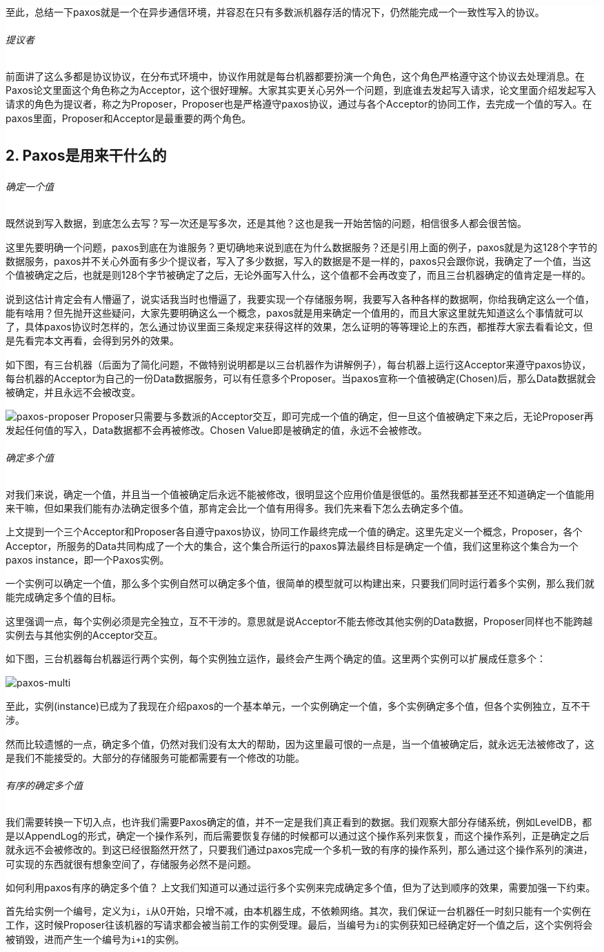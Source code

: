 至此，总结一下paxos就是一个在异步通信环境，并容忍在只有多数派机器存活的情况下，仍然能完成一个一致性写入的协议。



###### 提议者
前面讲了这么多都是协议协议，在分布式环境中，协议作用就是每台机器都要扮演一个角色，这个角色严格遵守这个协议去处理消息。在Paxos论文里面这个角色称之为Acceptor，这个很好理解。大家其实更关心另外一个问题，到底谁去发起写入请求，论文里面介绍发起写入请求的角色为提议者，称之为Proposer，Proposer也是严格遵守paxos协议，通过与各个Acceptor的协同工作，去完成一个值的写入。在paxos里面，Proposer和Acceptor是最重要的两个角色。


## 2. Paxos是用来干什么的
###### 确定一个值
既然说到写入数据，到底怎么去写？写一次还是写多次，还是其他？这也是我一开始苦恼的问题，相信很多人都会很苦恼。

这里先要明确一个问题，paxos到底在为谁服务？更切确地来说到底在为什么数据服务？还是引用上面的例子，paxos就是为这128个字节的数据服务，paxos并不关心外面有多少个提议者，写入了多少数据，写入的数据是不是一样的，paxos只会跟你说，我确定了一个值，当这个值被确定之后，也就是则128个字节被确定了之后，无论外面写入什么，这个值都不会再改变了，而且三台机器确定的值肯定是一样的。

说到这估计肯定会有人懵逼了，说实话我当时也懵逼了，我要实现一个存储服务啊，我要写入各种各样的数据啊，你给我确定这么一个值，能有啥用？但先抛开这些疑问，大家先要明确这么一个概念，paxos就是用来确定一个值用的，而且大家这里就先知道这么个事情就可以了，具体paxos协议时怎样的，怎么通过协议里面三条规定来获得这样的效果，怎么证明的等等理论上的东西，都推荐大家去看看论文，但是先看完本文再看，会得到另外的效果。

如下图，有三台机器（后面为了简化问题，不做特别说明都是以三台机器作为讲解例子），每台机器上运行这Acceptor来遵守paxos协议，每台机器的Acceptor为自己的一份Data数据服务，可以有任意多个Proposer。当paxos宣称一个值被确定(Chosen)后，那么Data数据就会被确定，并且永远不会被改变。

![paxos-proposer](https://ivanzz1001.github.io/records/assets/img/paxos/paxos_proposer.png)
Proposer只需要与多数派的Acceptor交互，即可完成一个值的确定，但一旦这个值被确定下来之后，无论Proposer再发起任何值的写入，Data数据都不会再被修改。Chosen Value即是被确定的值，永远不会被修改。

###### 确定多个值
对我们来说，确定一个值，并且当一个值被确定后永远不能被修改，很明显这个应用价值是很低的。虽然我都甚至还不知道确定一个值能用来干嘛，但如果我们能有办法确定很多个值，那肯定会比一个值有用得多。我们先来看下怎么去确定多个值。

上文提到一个三个Acceptor和Proposer各自遵守paxos协议，协同工作最终完成一个值的确定。这里先定义一个概念，Proposer，各个Acceptor，所服务的Data共同构成了一个大的集合，这个集合所运行的paxos算法最终目标是确定一个值，我们这里称这个集合为一个paxos instance，即一个Paxos实例。

一个实例可以确定一个值，那么多个实例自然可以确定多个值，很简单的模型就可以构建出来，只要我们同时运行着多个实例，那么我们就能完成确定多个值的目标。

这里强调一点，每个实例必须是完全独立，互不干涉的。意思就是说Acceptor不能去修改其他实例的Data数据，Proposer同样也不能跨越实例去与其他实例的Acceptor交互。

如下图，三台机器每台机器运行两个实例，每个实例独立运作，最终会产生两个确定的值。这里两个实例可以扩展成任意多个：

![paxos-multi](https://ivanzz1001.github.io/records/assets/img/paxos/paxos_multi_paxos.png)

至此，实例(instance)已成为了我现在介绍paxos的一个基本单元，一个实例确定一个值，多个实例确定多个值，但各个实例独立，互不干涉。

然而比较遗憾的一点，确定多个值，仍然对我们没有太大的帮助，因为这里最可恨的一点是，当一个值被确定后，就永远无法被修改了，这是我们不能接受的。大部分的存储服务可能都需要有一个修改的功能。


###### 有序的确定多个值
我们需要转换一下切入点，也许我们需要Paxos确定的值，并不一定是我们真正看到的数据。我们观察大部分存储系统，例如LevelDB，都是以AppendLog的形式，确定一个操作系列，而后需要恢复存储的时候都可以通过这个操作系列来恢复，而这个操作系列，正是确定之后就永远不会被修改的。到这已经很豁然开然了，只要我们通过paxos完成一个多机一致的有序的操作系列，那么通过这个操作系列的演进，可实现的东西就很有想象空间了，存储服务必然不是问题。


如何利用paxos有序的确定多个值？ 上文我们知道可以通过运行多个实例来完成确定多个值，但为了达到顺序的效果，需要加强一下约束。

首先给实例一个编号，定义为```i```，```i```从0开始，只增不减，由本机器生成，不依赖网络。其次，我们保证一台机器任一时刻只能有一个实例在工作，这时候Proposer往该机器的写请求都会被当前工作的实例受理。最后，当编号为```i```的实例获知已经确定好一个值之后，这个实例将会被销毁，进而产生一个编号为```i+1```的实例。
